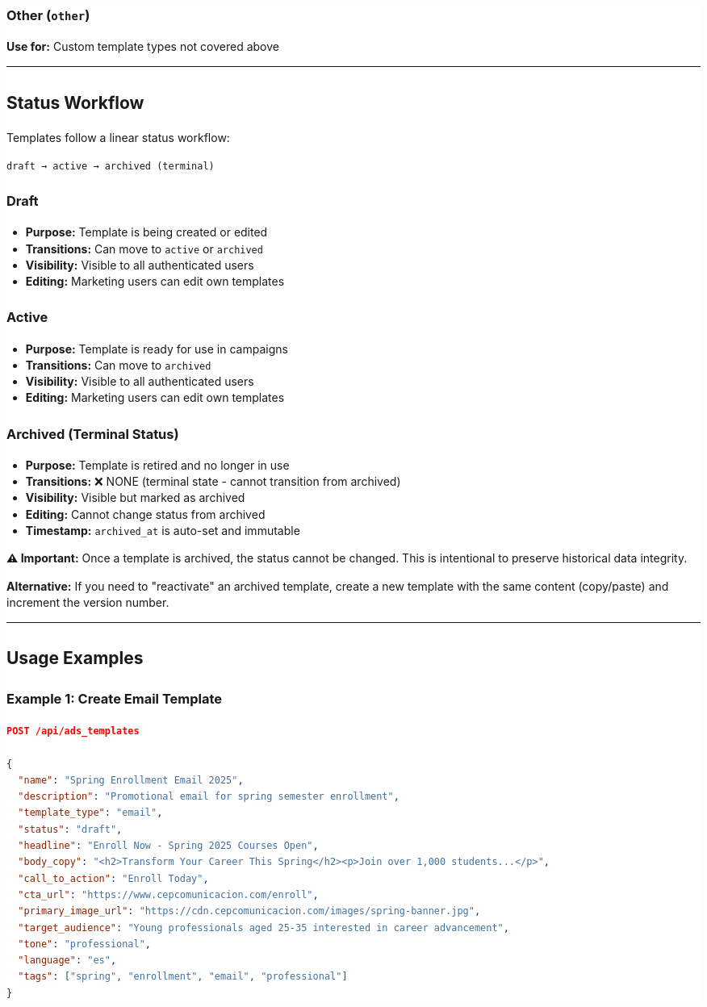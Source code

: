 ### Other (`other`)
**Use for:** Custom template types not covered above

---

## Status Workflow

Templates follow a linear status workflow:

```
draft → active → archived (terminal)
```

### Draft
- **Purpose:** Template is being created or edited
- **Transitions:** Can move to `active` or `archived`
- **Visibility:** Visible to all authenticated users
- **Editing:** Marketing users can edit own templates

### Active
- **Purpose:** Template is ready for use in campaigns
- **Transitions:** Can move to `archived`
- **Visibility:** Visible to all authenticated users
- **Editing:** Marketing users can edit own templates

### Archived (Terminal Status)
- **Purpose:** Template is retired and no longer in use
- **Transitions:** ❌ NONE (terminal state - cannot transition from archived)
- **Visibility:** Visible but marked as archived
- **Editing:** Cannot change status from archived
- **Timestamp:** `archived_at` is auto-set and immutable

**⚠️ Important:** Once a template is archived, the status cannot be changed. This is intentional to preserve historical data integrity.

**Alternative:** If you need to "reactivate" an archived template, create a new template with the same content (copy/paste) and increment the version number.

---

## Usage Examples

### Example 1: Create Email Template

```json
POST /api/ads_templates

{
  "name": "Spring Enrollment Email 2025",
  "description": "Promotional email for spring semester enrollment",
  "template_type": "email",
  "status": "draft",
  "headline": "Enroll Now - Spring 2025 Courses Open",
  "body_copy": "<h2>Transform Your Career This Spring</h2><p>Join over 1,000 students...</p>",
  "call_to_action": "Enroll Today",
  "cta_url": "https://www.cepcomunicacion.com/enroll",
  "primary_image_url": "https://cdn.cepcomunicacion.com/images/spring-banner.jpg",
  "target_audience": "Young professionals aged 25-35 interested in career advancement",
  "tone": "professional",
  "language": "es",
  "tags": ["spring", "enrollment", "email", "professional"]
}
```
